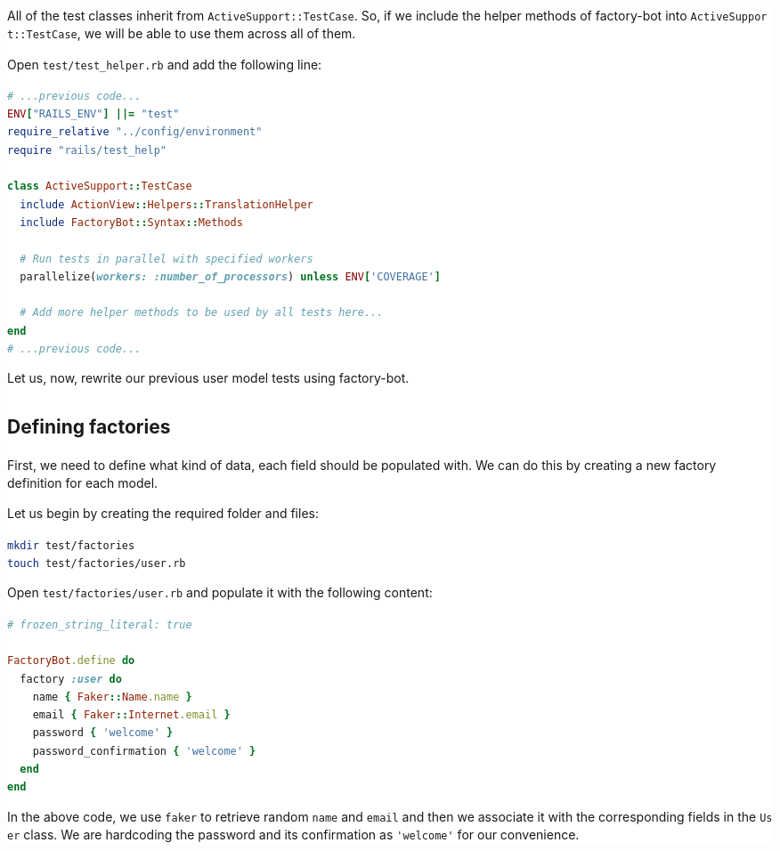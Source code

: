 All of the test classes inherit from `ActiveSupport::TestCase`. So, if we
include the helper methods of factory-bot into `ActiveSupport::TestCase`, we
will be able to use them across all of them.

Open `test/test_helper.rb` and add the following line:

```ruby {8}
# ...previous code...
ENV["RAILS_ENV"] ||= "test"
require_relative "../config/environment"
require "rails/test_help"

class ActiveSupport::TestCase
  include ActionView::Helpers::TranslationHelper
  include FactoryBot::Syntax::Methods

  # Run tests in parallel with specified workers
  parallelize(workers: :number_of_processors) unless ENV['COVERAGE']

  # Add more helper methods to be used by all tests here...
end
# ...previous code...
```

Let us, now, rewrite our previous user model tests using factory-bot.

## Defining factories

First, we need to define what kind of data, each field should be populated with.
We can do this by creating a new factory definition for each model.

Let us begin by creating the required folder and files:

```bash
mkdir test/factories
touch test/factories/user.rb
```

Open `test/factories/user.rb` and populate it with the following content:

```ruby
# frozen_string_literal: true

FactoryBot.define do
  factory :user do
    name { Faker::Name.name }
    email { Faker::Internet.email }
    password { 'welcome' }
    password_confirmation { 'welcome' }
  end
end
```

In the above code, we use `faker` to retrieve random `name` and `email` and then
we associate it with the corresponding fields in the `User` class. We are
hardcoding the password and its confirmation as `'welcome'` for our convenience.
